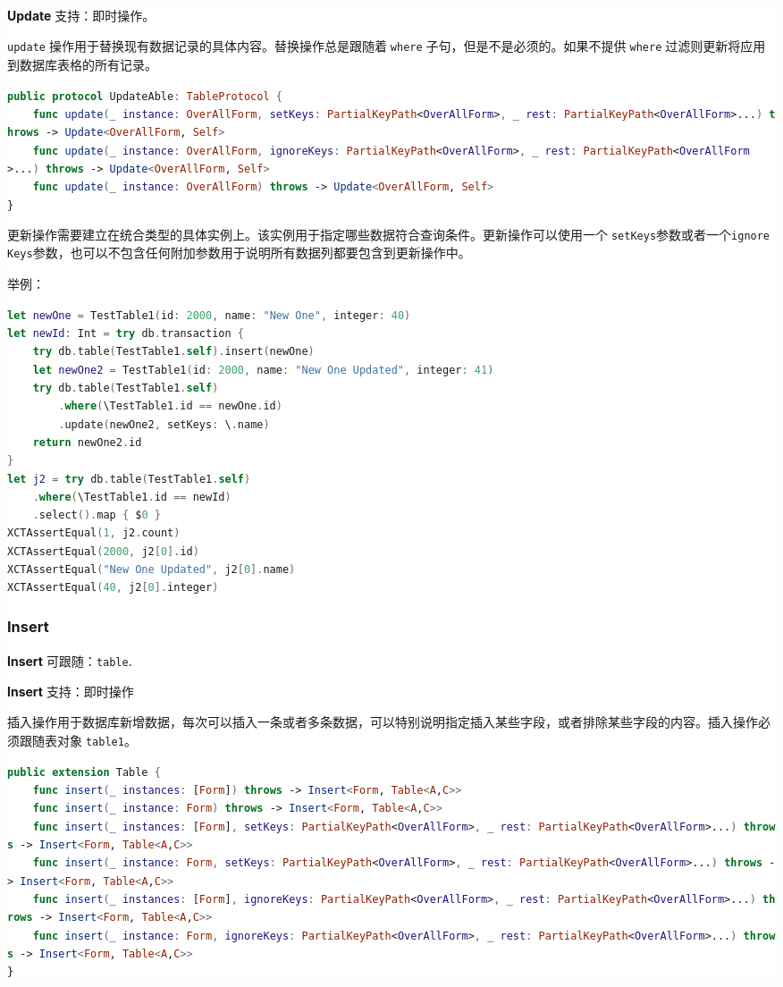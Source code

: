 **Update** 支持：即时操作。

`update` 操作用于替换现有数据记录的具体内容。替换操作总是跟随着 `where` 子句，但是不是必须的。如果不提供 `where` 过滤则更新将应用到数据库表格的所有记录。

```swift
public protocol UpdateAble: TableProtocol {
	func update(_ instance: OverAllForm, setKeys: PartialKeyPath<OverAllForm>, _ rest: PartialKeyPath<OverAllForm>...) throws -> Update<OverAllForm, Self>
	func update(_ instance: OverAllForm, ignoreKeys: PartialKeyPath<OverAllForm>, _ rest: PartialKeyPath<OverAllForm>...) throws -> Update<OverAllForm, Self>
	func update(_ instance: OverAllForm) throws -> Update<OverAllForm, Self>
}
```

更新操作需要建立在统合类型的具体实例上。该实例用于指定哪些数据符合查询条件。更新操作可以使用一个 `setKeys`参数或者一个`ignoreKeys`参数，也可以不包含任何附加参数用于说明所有数据列都要包含到更新操作中。

举例：

```swift
let newOne = TestTable1(id: 2000, name: "New One", integer: 40)
let newId: Int = try db.transaction {
	try db.table(TestTable1.self).insert(newOne)
	let newOne2 = TestTable1(id: 2000, name: "New One Updated", integer: 41)
	try db.table(TestTable1.self)
		.where(\TestTable1.id == newOne.id)
		.update(newOne2, setKeys: \.name)
	return newOne2.id
}
let j2 = try db.table(TestTable1.self)
	.where(\TestTable1.id == newId)
	.select().map { $0 }
XCTAssertEqual(1, j2.count)
XCTAssertEqual(2000, j2[0].id)
XCTAssertEqual("New One Updated", j2[0].name)
XCTAssertEqual(40, j2[0].integer)
```

<a name="insert"></a>
### Insert

**Insert** 可跟随：`table`.

**Insert** 支持：即时操作

插入操作用于数据库新增数据，每次可以插入一条或者多条数据，可以特别说明指定插入某些字段，或者排除某些字段的内容。插入操作必须跟随表对象 `table1`。

```swift
public extension Table {
	func insert(_ instances: [Form]) throws -> Insert<Form, Table<A,C>>
	func insert(_ instance: Form) throws -> Insert<Form, Table<A,C>>
	func insert(_ instances: [Form], setKeys: PartialKeyPath<OverAllForm>, _ rest: PartialKeyPath<OverAllForm>...) throws -> Insert<Form, Table<A,C>>
	func insert(_ instance: Form, setKeys: PartialKeyPath<OverAllForm>, _ rest: PartialKeyPath<OverAllForm>...) throws -> Insert<Form, Table<A,C>>
	func insert(_ instances: [Form], ignoreKeys: PartialKeyPath<OverAllForm>, _ rest: PartialKeyPath<OverAllForm>...) throws -> Insert<Form, Table<A,C>>
	func insert(_ instance: Form, ignoreKeys: PartialKeyPath<OverAllForm>, _ rest: PartialKeyPath<OverAllForm>...) throws -> Insert<Form, Table<A,C>>
}
```
